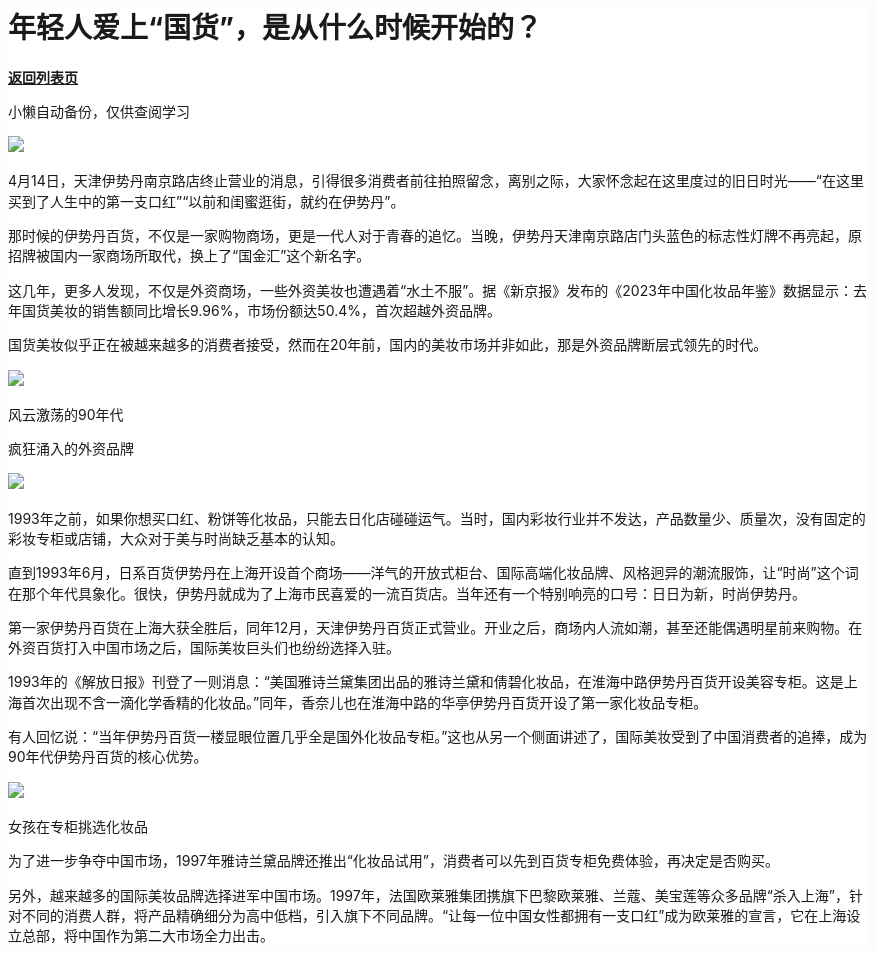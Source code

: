 # 年轻人爱上“国货”，是从什么时候开始的？

[**返回列表页**](/gzh/三联生活周刊)

小懒自动备份，仅供查阅学习

![](https://mmbiz.qpic.cn/mmbiz_jpg/c2Sib3Mp7pOM3PoSoByxNxZvtasYnQIfXyABulappPgtiaHacIibH9HZ549NHyWQguJKPhYl18EF6MfJGkooe3sSA/640?wx_fmt=jpeg&from;=appmsg)

4月14日，天津伊势丹南京路店终止营业的消息，引得很多消费者前往拍照留念，离别之际，大家怀念起在这里度过的旧日时光——“在这里买到了人生中的第一支口红”“以前和闺蜜逛街，就约在伊势丹”。

那时候的伊势丹百货，不仅是一家购物商场，更是一代人对于青春的追忆。当晚，伊势丹天津南京路店门头蓝色的标志性灯牌不再亮起，原招牌被国内一家商场所取代，换上了“国金汇”这个新名字。

这几年，更多人发现，不仅是外资商场，一些外资美妆也遭遇着“水土不服”。据《新京报》发布的《2023年中国化妆品年鉴》数据显示：去年国货美妆的销售额同比增长9.96%，市场份额达50.4%，首次超越外资品牌。

国货美妆似乎正在被越来越多的消费者接受，然而在20年前，国内的美妆市场并非如此，那是外资品牌断层式领先的时代。

  

  

  

![](https://mmbiz.qpic.cn/mmbiz_jpg/c2Sib3Mp7pOM3PoSoByxNxZvtasYnQIfX2l0kiaxPvyreaIvw53gQCQIDctEOhV6mibQfviaFYMj4OYNmXhXp1iaMdw/640?wx_fmt=jpeg&from;=appmsg)

风云激荡的90年代

疯狂涌入的外资品牌

![](https://mmbiz.qpic.cn/mmbiz_png/c2Sib3Mp7pOM3PoSoByxNxZvtasYnQIfX31kUAW2d7WfO9PnFwHTlEzBEyyS7cQ6CRpv7U18K9ib9qxlETSXKNicw/640?wx_fmt=png&from;=appmsg)

  

1993年之前，如果你想买口红、粉饼等化妆品，只能去日化店碰碰运气。当时，国内彩妆行业并不发达，产品数量少、质量次，没有固定的彩妆专柜或店铺，大众对于美与时尚缺乏基本的认知。

  

直到1993年6月，日系百货伊势丹在上海开设首个商场——洋气的开放式柜台、国际高端化妆品牌、风格迥异的潮流服饰，让“时尚”这个词在那个年代具象化。很快，伊势丹就成为了上海市民喜爱的一流百货店。当年还有一个特别响亮的口号：日日为新，时尚伊势丹。

  

第一家伊势丹百货在上海大获全胜后，同年12月，天津伊势丹百货正式营业。开业之后，商场内人流如潮，甚至还能偶遇明星前来购物。在外资百货打入中国市场之后，国际美妆巨头们也纷纷选择入驻。

  

1993年的《解放日报》刊登了一则消息：“美国雅诗兰黛集团出品的雅诗兰黛和倩碧化妆品，在淮海中路伊势丹百货开设美容专柜。这是上海首次出现不含一滴化学香精的化妆品。”同年，香奈儿也在淮海中路的华亭伊势丹百货开设了第一家化妆品专柜。

  

有人回忆说：“当年伊势丹百货一楼显眼位置几乎全是国外化妆品专柜。”这也从另一个侧面讲述了，国际美妆受到了中国消费者的追捧，成为90年代伊势丹百货的核心优势。

  

![](https://mmbiz.qpic.cn/mmbiz_jpg/c2Sib3Mp7pOM3PoSoByxNxZvtasYnQIfXmgoQU0ibKhEG4Smbj9BiaicImfSiaTrDWP9kxfyLlHIIHvJeJHPY46oQdg/640?wx_fmt=jpeg&from;=appmsg)

女孩在专柜挑选化妆品

  

为了进一步争夺中国市场，1997年雅诗兰黛品牌还推出“化妆品试用”，消费者可以先到百货专柜免费体验，再决定是否购买。

  

另外，越来越多的国际美妆品牌选择进军中国市场。1997年，法国欧莱雅集团携旗下巴黎欧莱雅、兰蔻、美宝莲等众多品牌“杀入上海”，针对不同的消费人群，将产品精确细分为高中低档，引入旗下不同品牌。“让每一位中国女性都拥有一支口红”成为欧莱雅的宣言，它在上海设立总部，将中国作为第二大市场全力出击。
